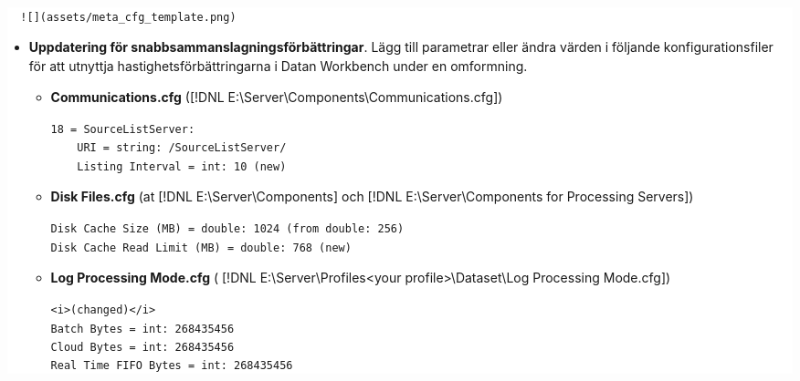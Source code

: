       ![](assets/meta_cfg_template.png)



* **Uppdatering för snabbsammanslagningsförbättringar**. Lägg till parametrar eller ändra värden i följande konfigurationsfiler för att utnyttja hastighetsförbättringarna i Datan Workbench under en omformning.

   * **Communications.cfg** ([!DNL E:\Server\Components\Communications.cfg])

      ```
      18 = SourceListServer:  
          URI = string: /SourceListServer/ 
          Listing Interval = int: 10 (new)
      ```

   * **Disk Files.cfg** (at  [!DNL E:\Server\Components] och  [!DNL E:\Server\Components for Processing Servers])

      ```
      Disk Cache Size (MB) = double: 1024 (from double: 256) 
      Disk Cache Read Limit (MB) = double: 768 (new)
      ```

   * **Log Processing Mode.cfg** (  [!DNL E:\Server\Profiles\<your profile>\Dataset\Log Processing Mode.cfg])

      ```
      <i>(changed)</i> 
      Batch Bytes = int: 268435456 
      Cloud Bytes = int: 268435456 
      Real Time FIFO Bytes = int: 268435456
      ```

